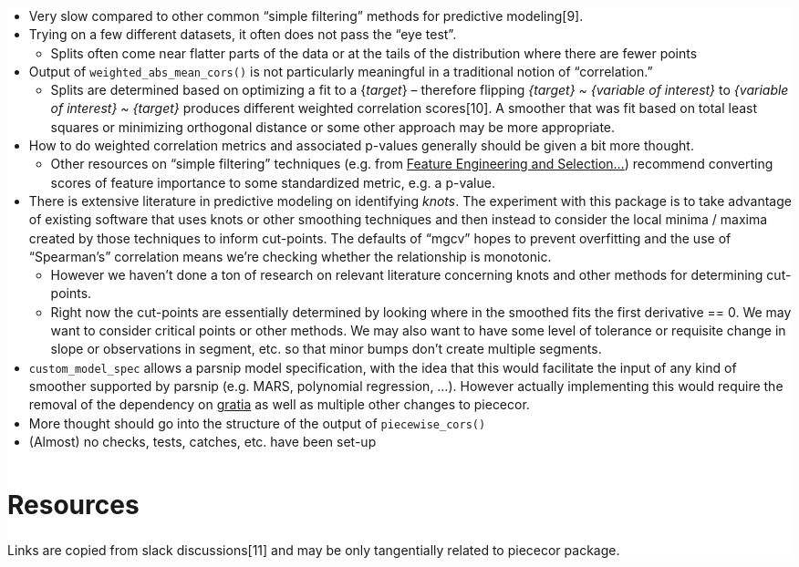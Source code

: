 -   Very slow compared to other common “simple filtering” methods for
    predictive modeling[9].
-   Trying on a few different datasets, it often does not pass the “eye
    test”.
    -   Splits often come near flatter parts of the data or at the tails
        of the distribution where there are fewer points
-   Output of `weighted_abs_mean_cors()` is not particularly meaningful
    in a traditional notion of “correlation.”
    -   Splits are determined based on optimizing a fit to a {*target*}
        – therefore flipping *{target} \~ {variable of interest}* to
        *{variable of interest} \~ {target}* produces different weighted
        correlation scores[10]. A smoother that was fit based on total
        least squares or minimizing orthogonal distance or some other
        approach may be more appropriate.
-   How to do weighted correlation metrics and associated p-values
    generally should be given a bit more thought.
    -   Other resources on “simple filtering” techniques (e.g. from
        [Feature Engineering and
        Selection…](http://www.feat.engineering/greedy-simple-filters.html))
        recommend converting scores of feature importance to some
        standardized metric, e.g. a p-value.  
-   There is extensive literature in predictive modeling on identifying
    *knots*. The experiment with this package is to take advantage of
    existing software that uses knots or other smoothing techniques and
    then instead to consider the local minima / maxima created by those
    techniques to inform cut-points. The defaults of “mgcv” hopes to
    prevent overfitting and the use of “Spearman’s” correlation means
    we’re checking whether the relationship is monotonic.
    -   However we haven’t done a ton of research on relevant literature
        concerning knots and other methods for determining cut-points.
    -   Right now the cut-points are essentially determined by looking
        where in the smoothed fits the first derivative == 0. We may
        want to consider critical points or other methods. We may also
        want to have some level of tolerance or requisite change in
        slope or observations in segment, etc. so that minor bumps don’t
        create multiple segments.
-   `custom_model_spec` allows a parsnip model specification, with the
    idea that this would facilitate the input of any kind of smoother
    supported by parsnip (e.g. MARS, polynomial regression, …). However
    actually implementing this would require the removal of the
    dependency on [gratia](https://gavinsimpson.github.io/gratia/) as
    well as multiple other changes to piececor.
-   More thought should go into the structure of the output of
    `piecewise_cors()`
-   (Almost) no checks, tests, catches, etc. have been set-up

# Resources

Links are copied from slack discussions[11] and may be only tangentially
related to piececor package.
